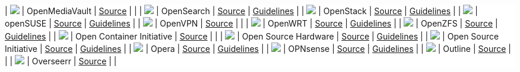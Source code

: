 | ![](./assets/openmediavault.svg)                 | OpenMediaVault                            | [Source](https://github.com/openmediavault/openmediavault/blob/master/deb/openmediavault/workbench/src/favicon.svg)                                   |                                                                                                                                                           |
| ![](./assets/opensearch.svg)                     | OpenSearch                                | [Source](https://opensearch.org/brand.html)                                                                                                           | [Guidelines](https://opensearch.org/brand.html)                                                                                                           |
| ![](./assets/openstack.svg)                      | OpenStack                                 | [Source](https://github.com/openwrt/branding/blob/master/logo/openwrt_logo_blue_and_dark_blue.svg)                                                    | [Guidelines](https://www.openstack.org/brand/openstack-logo/)                                                                                             |
| ![](./assets/opensuse.svg)                       | openSUSE                                  | [Source](https://en.opensuse.org/openSUSE:Artwork_brand)                                                                                              | [Guidelines](https://en.opensuse.org/openSUSE:Trademark_guidelines)                                                                                       |
| ![](./assets/openvpn.svg)                        | OpenVPN                                   | [Source](https://openvpn.net/)                                                                                                                        |                                                                                                                                                           |
| ![](./assets/openwrt.svg)                        | OpenWRT                                   | [Source](https://github.com/openwrt/branding/blob/master/logo/openwrt_logo_blue_and_dark_blue.svg)                                                    | [Guidelines](https://openwrt.org/docs/guide-graphic-designer/openwrt-logo)                                                                                |
| ![](./assets/openzfs.svg)                        | OpenZFS                                   | [Source](https://en.wikipedia.org/wiki/OpenZFS)                                                                                                       | [Guidelines](https://openzfs.org/OpenZFS%20Guidelines.pdf)                                                                                                |
| ![](./assets/opencontainerinitiative.svg)        | Open Container Initiative                 | [Source](https://github.com/opencontainers/opencontainers.org/blob/master/static/img/logos/OCI-logo.svg)                                              |                                                                                                                                                           |
| ![](./assets/opensourcehardware.svg)             | Open Source Hardware                      | [Source](https://www.oshwa.org/open-source-hardware-logo/)                                                                                            | [Guidelines](https://www.oshwa.org/open-source-hardware-logo/)                                                                                            |
| ![](./assets/opensourceinitiative.svg)           | Open Source Initiative                    | [Source](https://opensource.org/logo-usage-guidelines)                                                                                                | [Guidelines](https://opensource.org/logo-usage-guidelines)                                                                                                |
| ![](./assets/opera.svg)                          | Opera                                     | [Source](https://brand.opera.com/1472-2/opera-logos/)                                                                                                 | [Guidelines](https://brand.opera.com/1472-2/opera-logos/)                                                                                                 |
| ![](./assets/opnsense.svg)                       | OPNsense                                  | [Source](https://en.wikipedia.org/wiki/OPNsense)                                                                                                      | [Guidelines](https://opnsense.org/about/legal-notices/)                                                                                                   |
| ![](./assets/outline.svg)                        | Outline                                   | [Source](https://github.com/outline/website/blob/main/public/images/logo.svg)                                                                         |                                                                                                                                                           |
| ![](./assets/overseerr.svg)                      | Overseerr                                 | [Source](https://github.com/sct/overseerr/blob/develop/public/logo_full.svg)                                                                          |                                                                                                                                                           |